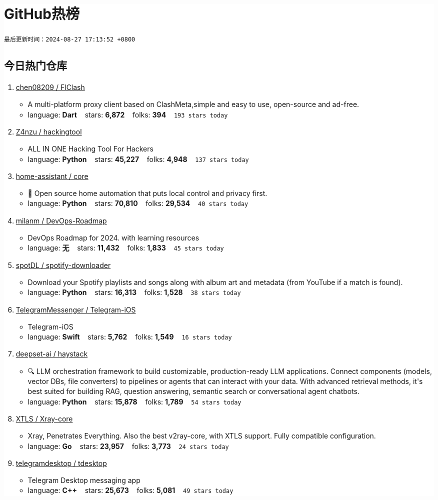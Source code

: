 # GitHub热榜

`最后更新时间：2024-08-27 17:13:52 +0800`

## 今日热门仓库

1. [chen08209 / FlClash](https://github.com/chen08209/FlClash)
    - A multi-platform proxy client based on ClashMeta,simple and easy to use, open-source and ad-free.
    - language: **Dart** &nbsp;&nbsp; stars: **6,872** &nbsp;&nbsp; folks: **394**  &nbsp;&nbsp; `193 stars today`

1. [Z4nzu / hackingtool](https://github.com/Z4nzu/hackingtool)
    - ALL IN ONE Hacking Tool For Hackers
    - language: **Python** &nbsp;&nbsp; stars: **45,227** &nbsp;&nbsp; folks: **4,948**  &nbsp;&nbsp; `137 stars today`

1. [home-assistant / core](https://github.com/home-assistant/core)
    - 🏡 Open source home automation that puts local control and privacy first.
    - language: **Python** &nbsp;&nbsp; stars: **70,810** &nbsp;&nbsp; folks: **29,534**  &nbsp;&nbsp; `40 stars today`

1. [milanm / DevOps-Roadmap](https://github.com/milanm/DevOps-Roadmap)
    - DevOps Roadmap for 2024. with learning resources
    - language: **无** &nbsp;&nbsp; stars: **11,432** &nbsp;&nbsp; folks: **1,833**  &nbsp;&nbsp; `45 stars today`

1. [spotDL / spotify-downloader](https://github.com/spotDL/spotify-downloader)
    - Download your Spotify playlists and songs along with album art and metadata (from YouTube if a match is found).
    - language: **Python** &nbsp;&nbsp; stars: **16,313** &nbsp;&nbsp; folks: **1,528**  &nbsp;&nbsp; `38 stars today`

1. [TelegramMessenger / Telegram-iOS](https://github.com/TelegramMessenger/Telegram-iOS)
    - Telegram-iOS
    - language: **Swift** &nbsp;&nbsp; stars: **5,762** &nbsp;&nbsp; folks: **1,549**  &nbsp;&nbsp; `16 stars today`

1. [deepset-ai / haystack](https://github.com/deepset-ai/haystack)
    - 🔍 LLM orchestration framework to build customizable, production-ready LLM applications. Connect components (models, vector DBs, file converters) to pipelines or agents that can interact with your data. With advanced retrieval methods, it's best suited for building RAG, question answering, semantic search or conversational agent chatbots.
    - language: **Python** &nbsp;&nbsp; stars: **15,878** &nbsp;&nbsp; folks: **1,789**  &nbsp;&nbsp; `54 stars today`

1. [XTLS / Xray-core](https://github.com/XTLS/Xray-core)
    - Xray, Penetrates Everything. Also the best v2ray-core, with XTLS support. Fully compatible configuration.
    - language: **Go** &nbsp;&nbsp; stars: **23,957** &nbsp;&nbsp; folks: **3,773**  &nbsp;&nbsp; `24 stars today`

1. [telegramdesktop / tdesktop](https://github.com/telegramdesktop/tdesktop)
    - Telegram Desktop messaging app
    - language: **C++** &nbsp;&nbsp; stars: **25,673** &nbsp;&nbsp; folks: **5,081**  &nbsp;&nbsp; `49 stars today`
